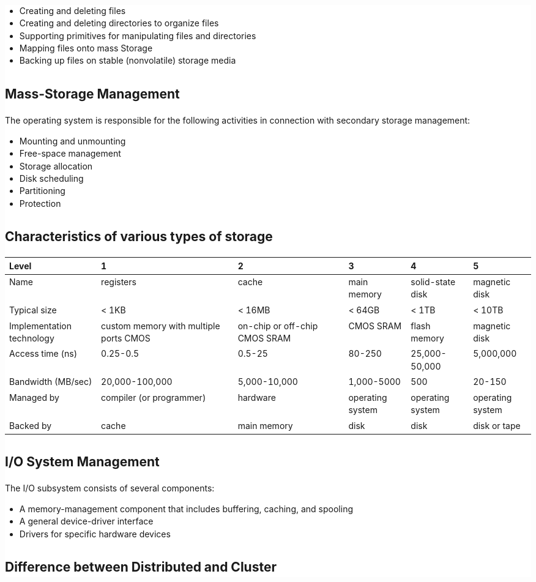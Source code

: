 - Creating and deleting files
- Creating and deleting directories to organize files
- Supporting primitives for manipulating files and directories
- Mapping files onto mass Storage
- Backing up files on stable (nonvolatile) storage media

## Mass-Storage Management

The operating system is responsible for the following activities in connection with secondary storage management:

- Mounting and unmounting
- Free-space management
- Storage allocation
- Disk scheduling
- Partitioning
- Protection

## Characteristics of various types of storage

<div class="covtos">
<style>
.markdown-body .covtos + .table>table th { width: 18%; }
.markdown-body .covtos + .table>table th:first-of-type { width: 10%; }
</style>
</div>

| Level                     | 1                                      | 2                             | 3                | 4                | 5                |
| :------------------------ | :------------------------------------- | :---------------------------- | :--------------- | :--------------- | :--------------- |
| Name                      | registers                              | cache                         | main memory      | solid-state disk | magnetic disk    |
| Typical size              | < 1KB                                  | < 16MB                        | < 64GB           | < 1TB            | < 10TB           |
| Implementation technology | custom memory with multiple ports CMOS | on-chip or off-chip CMOS SRAM | CMOS SRAM        | flash memory     | magnetic disk    |
| Access time (ns)          | 0.25-0.5                               | 0.5-25                        | 80-250           | 25,000-50,000    | 5,000,000        |
| Bandwidth (MB/sec)        | 20,000-100,000                         | 5,000-10,000                  | 1,000-5000       | 500              | 20-150           |
| Managed by                | compiler (or programmer)               | hardware                      | operating system | operating system | operating system |
| Backed by                 | cache                                  | main memory                   | disk             | disk             | disk or tape     |

## I/O System Management

The I/O subsystem consists of several components:

- A memory-management component that includes buffering, caching, and spooling
- A general device-driver interface
- Drivers for specific hardware devices

## Difference between Distributed and Cluster
